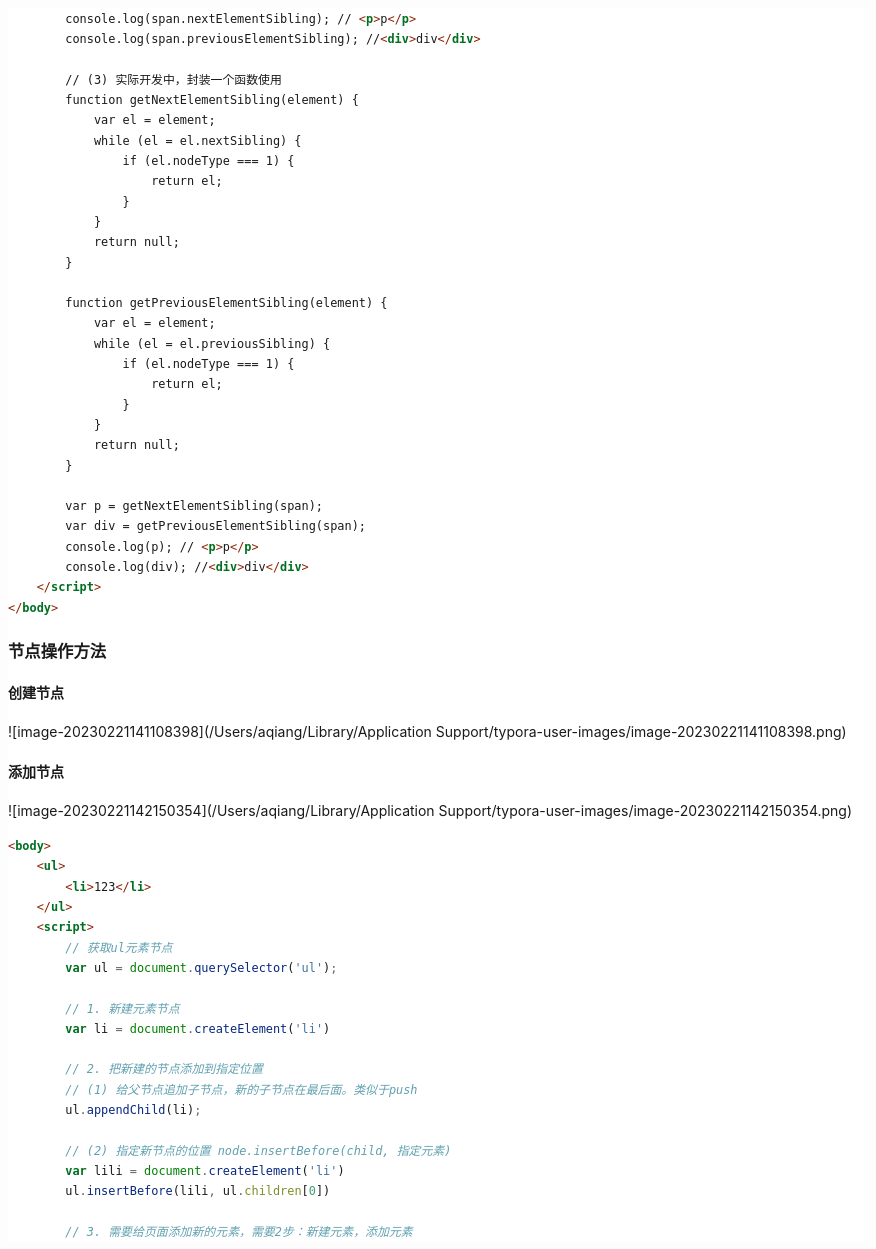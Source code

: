 ```html
        console.log(span.nextElementSibling); // <p>p</p>
        console.log(span.previousElementSibling); //<div>div</div>

        // (3) 实际开发中，封装一个函数使用
        function getNextElementSibling(element) {
            var el = element;
            while (el = el.nextSibling) {
                if (el.nodeType === 1) {
                    return el;
                }
            }
            return null;
        }

        function getPreviousElementSibling(element) {
            var el = element;
            while (el = el.previousSibling) {
                if (el.nodeType === 1) {
                    return el;
                }
            }
            return null;
        }

        var p = getNextElementSibling(span);
        var div = getPreviousElementSibling(span);
        console.log(p); // <p>p</p>
        console.log(div); //<div>div</div>
    </script>
</body>
```

### 节点操作方法

#### 创建节点

![image-20230221141108398](/Users/aqiang/Library/Application Support/typora-user-images/image-20230221141108398.png)

#### 添加节点

![image-20230221142150354](/Users/aqiang/Library/Application Support/typora-user-images/image-20230221142150354.png)

```html
<body>
    <ul>
        <li>123</li>
    </ul>
    <script>
        // 获取ul元素节点
        var ul = document.querySelector('ul');

        // 1. 新建元素节点
        var li = document.createElement('li')

        // 2. 把新建的节点添加到指定位置
        // (1) 给父节点追加子节点，新的子节点在最后面。类似于push
        ul.appendChild(li);

        // (2) 指定新节点的位置 node.insertBefore(child, 指定元素)
        var lili = document.createElement('li')
        ul.insertBefore(lili, ul.children[0])

        // 3. 需要给页面添加新的元素，需要2步：新建元素，添加元素
```